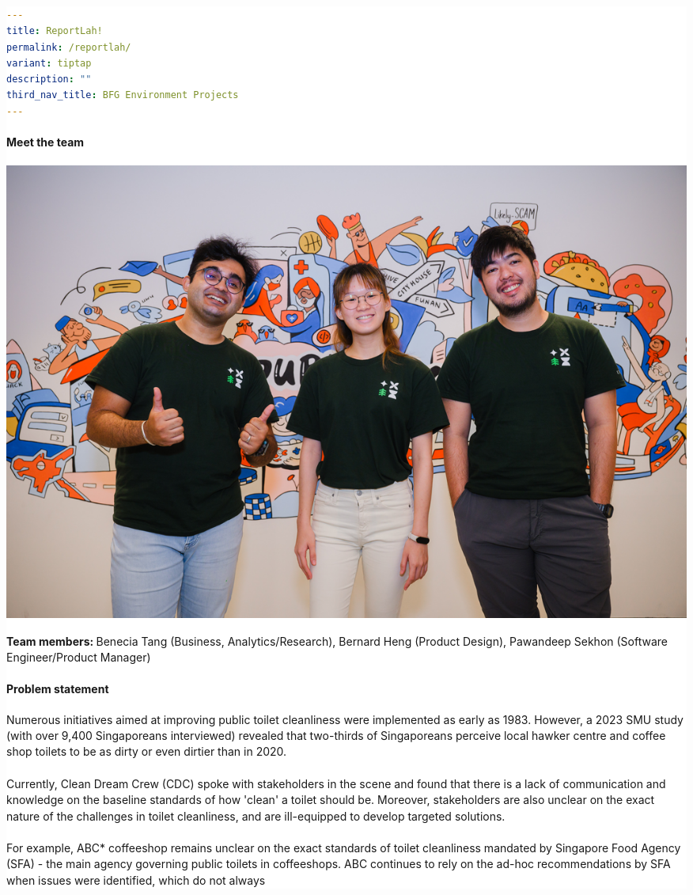 ```yaml
---
title: ReportLah!
permalink: /reportlah/
variant: tiptap
description: ""
third_nav_title: BFG Environment Projects
---
```

<h4>Meet the team</h4>
<p></p>
<div class="isomer-image-wrapper">
<img style="width: 100%" height="auto" width="100%" alt="" src="/images/Clean_Dream_Crew.jpg">
</div>
<p><strong>Team members: </strong>Benecia Tang (Business, Analytics/Research),
Bernard Heng (Product Design), Pawandeep Sekhon (Software Engineer/Product
Manager)</p>
<h4>Problem statement</h4>
<p>Numerous initiatives aimed at improving public toilet cleanliness were
implemented as early as 1983. However, a 2023 SMU study (with over 9,400
Singaporeans interviewed) revealed that two-thirds of Singaporeans perceive
local hawker centre and coffee shop toilets to be as dirty or even dirtier
than in 2020.
<br>
<br>Currently, Clean Dream Crew (CDC) spoke with stakeholders in the scene
and found that there is a lack of communication and knowledge on the baseline
standards of how 'clean' a toilet should be.&nbsp;Moreover, stakeholders
are also unclear on the exact nature of the challenges in toilet cleanliness,
and are ill-equipped to develop targeted solutions.
<br>
<br>For example, ABC* coffeeshop remains unclear on the exact standards of
toilet cleanliness mandated by Singapore Food Agency (SFA) - the main agency
governing public toilets in coffeeshops. ABC continues to rely on the ad-hoc
recommendations by SFA when issues were identified, which do not always